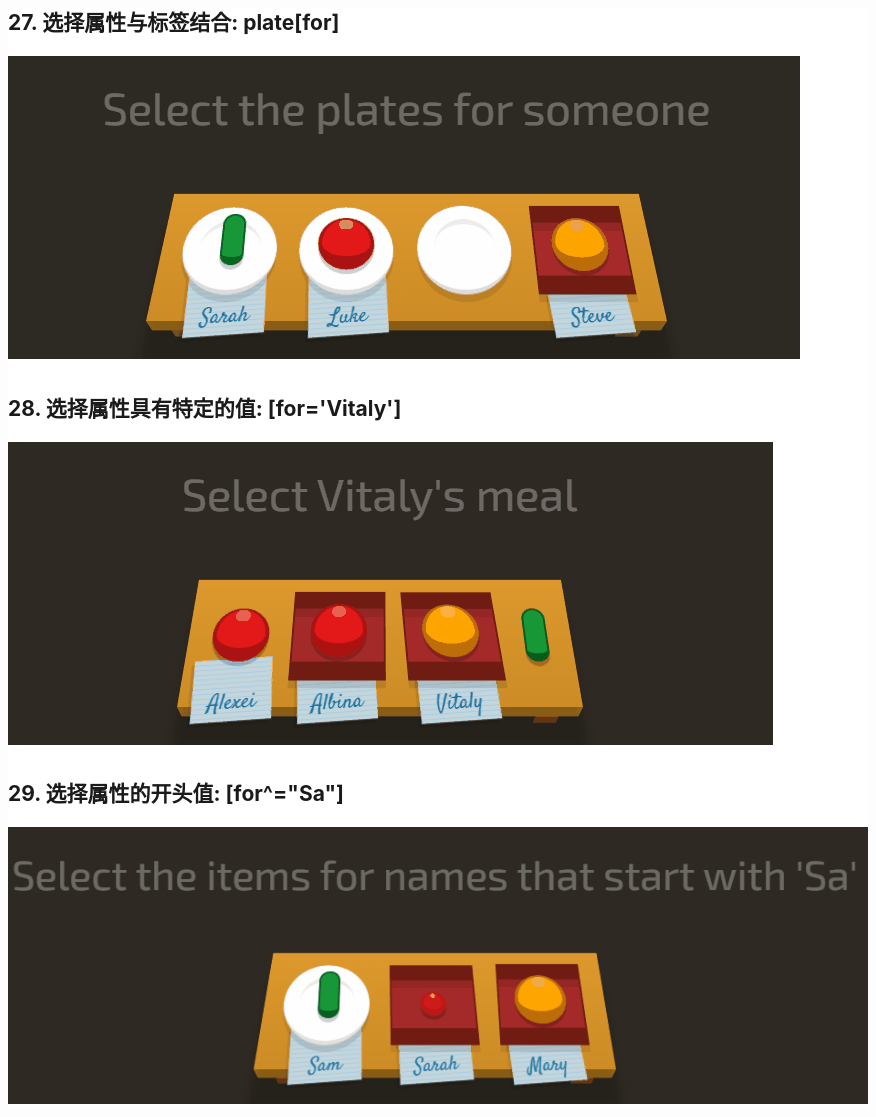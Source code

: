 ## 27. 选择属性与标签结合: plate[for]

![](image/27.gif)

## 28. 选择属性具有特定的值: [for='Vitaly']

![](image/28.gif)

## 29. 选择属性的开头值: [for^="Sa"]

![](image/29.gif)
